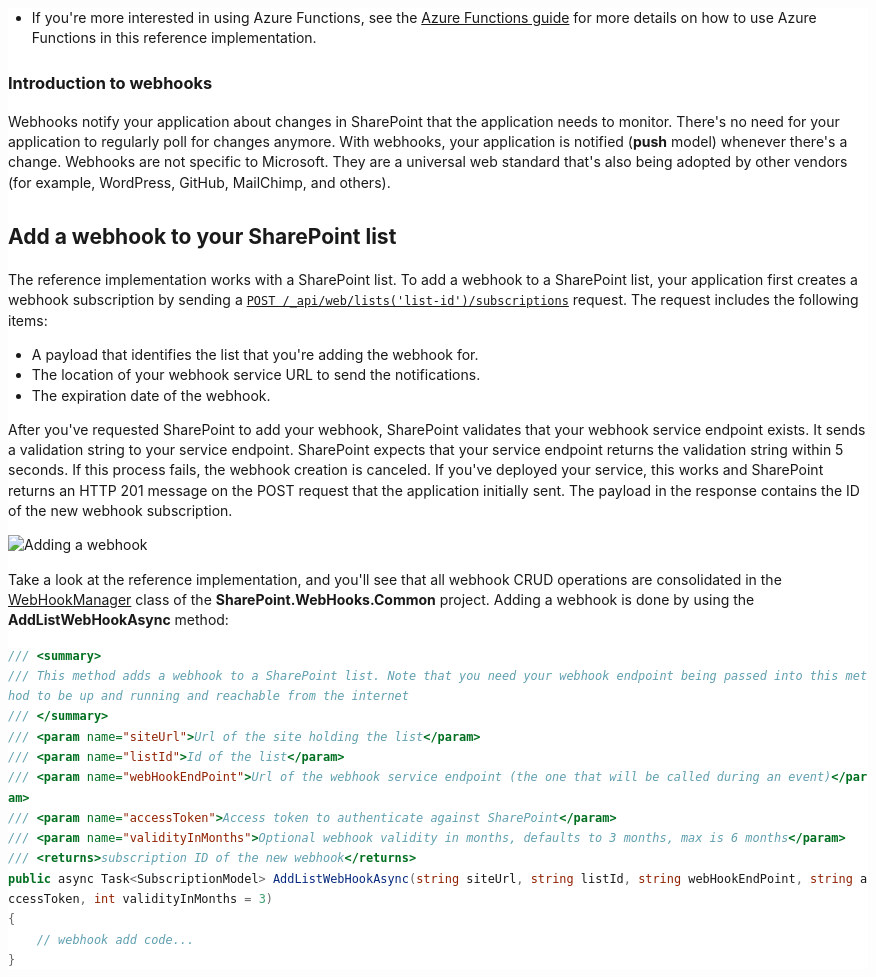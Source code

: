 - If you're more interested in using Azure Functions, see the [Azure Functions guide](https://github.com/SharePoint/sp-dev-samples/blob/master/Samples/WebHooks.List.AzureAD/azure%20functions%20guide.md) for more details on how to use Azure Functions in this reference implementation.

### Introduction to webhooks

Webhooks notify your application about changes in SharePoint that the application needs to monitor. There's no need for your application to regularly poll for changes anymore. With webhooks, your application is notified (**push** model) whenever there's a change. Webhooks are not specific to Microsoft. They are a universal web standard that's also being adopted by other vendors (for example, WordPress, GitHub, MailChimp, and others).

## Add a webhook to your SharePoint list

The reference implementation works with a SharePoint list. To add a webhook to a SharePoint list, your application first creates a webhook subscription by sending a [`POST /_api/web/lists('list-id')/subscriptions`](./lists/create-subscription.md) request. The request includes the following items:

* A payload that identifies the list that you're adding the webhook for.
* The location of your webhook service URL to send the notifications.
* The expiration date of the webhook.

After you've requested SharePoint to add your webhook, SharePoint validates that your webhook service endpoint exists. It sends a validation string to your service endpoint. SharePoint expects that your service endpoint returns the validation string within 5 seconds. If this process fails, the webhook creation is canceled. If you've deployed your service, this works and SharePoint returns an HTTP 201 message on the POST request that the application initially sent. The payload in the response contains the ID of the new webhook subscription.

![Adding a webhook](../../images/webhook-sample-add-process.png)

Take a look at the reference implementation, and you'll see that all webhook CRUD operations are consolidated in the [WebHookManager](https://github.com/SharePoint/sp-dev-samples/blob/master/Samples/WebHooks.List/SharePoint.WebHooks.Common/WebHookManager.cs) class of the **SharePoint.WebHooks.Common** project. Adding a webhook is done by using the **AddListWebHookAsync** method:

```csharp
/// <summary>
/// This method adds a webhook to a SharePoint list. Note that you need your webhook endpoint being passed into this method to be up and running and reachable from the internet
/// </summary>
/// <param name="siteUrl">Url of the site holding the list</param>
/// <param name="listId">Id of the list</param>
/// <param name="webHookEndPoint">Url of the webhook service endpoint (the one that will be called during an event)</param>
/// <param name="accessToken">Access token to authenticate against SharePoint</param>
/// <param name="validityInMonths">Optional webhook validity in months, defaults to 3 months, max is 6 months</param>
/// <returns>subscription ID of the new webhook</returns>
public async Task<SubscriptionModel> AddListWebHookAsync(string siteUrl, string listId, string webHookEndPoint, string accessToken, int validityInMonths = 3)
{
    // webhook add code...
}
```
